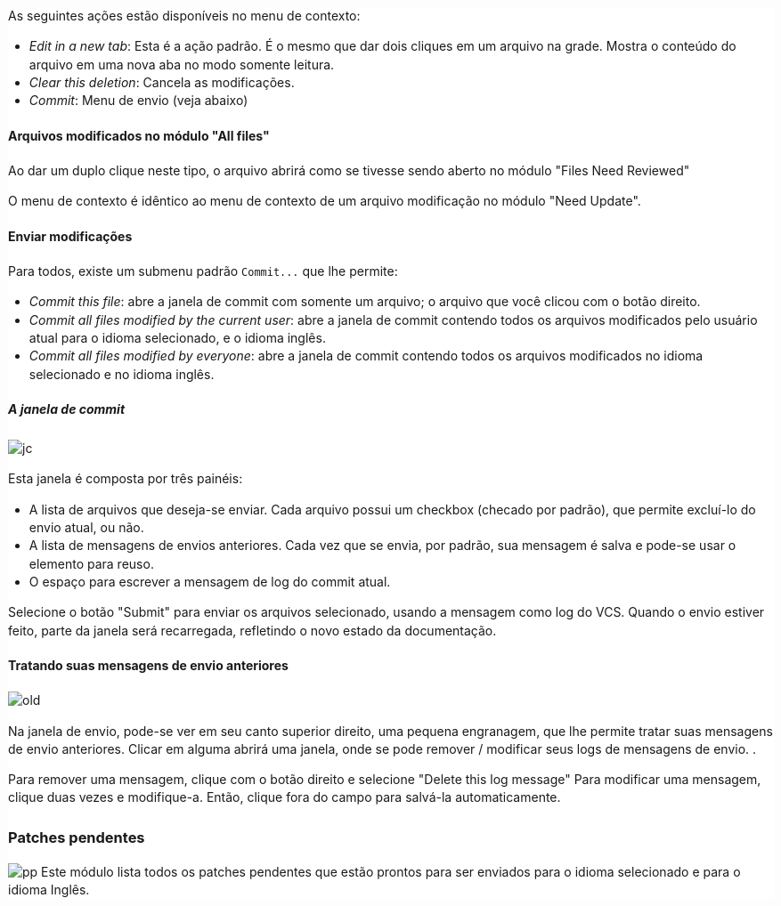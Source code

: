 As seguintes ações estão disponíveis no menu de contexto:
 - *Edit in a new tab*: Esta é a ação padrão. É o mesmo que dar dois cliques em um arquivo na grade. Mostra o conteúdo do arquivo em uma nova aba no modo somente leitura.
 - *Clear this deletion*: Cancela as modificações.
 - *Commit*: Menu de envio (veja abaixo)

#### Arquivos modificados no módulo "All files"
Ao dar um duplo clique neste tipo, o arquivo abrirá como se tivesse sendo aberto no módulo "Files Need Reviewed"

O menu de contexto é idêntico ao menu de contexto de um arquivo modificação no módulo "Need Update".

#### Enviar modificações
Para todos, existe um submenu padrão `Commit...` que lhe permite:

* *Commit this file*: abre a janela de commit com somente um arquivo; o arquivo que você clicou com o botão direito.
* *Commit all files modified by the current user*: abre a janela de commit contendo todos os arquivos modificados pelo usuário atual para o idioma selecionado, e o idioma inglês.
* *Commit all files modified by everyone*:  abre a janela de commit contendo todos os arquivos modificados no idioma selecionado e no idioma inglês.

##### A janela de commit
![jc](http://i.imgur.com/goIY6Us.png)

Esta janela é composta por três painéis:
* A lista de arquivos que deseja-se enviar. Cada arquivo possui um checkbox (checado por padrão), que permite excluí-lo do envio atual, ou não.
* A lista de mensagens de envios anteriores. Cada vez que se envia, por padrão, sua mensagem é salva e pode-se usar o elemento para reuso.
* O espaço para escrever a mensagem de log do commit atual.

Selecione o botão "Submit" para enviar os arquivos selecionado, usando a mensagem como log do VCS.
Quando o envio estiver feito, parte da janela será recarregada, refletindo o novo estado da documentação.

#### Tratando suas mensagens de envio anteriores
![old](http://i.imgur.com/WrqA85w.png)

Na janela de envio, pode-se ver em seu canto superior direito, uma pequena engranagem, que lhe permite tratar suas mensagens de envio anteriores.
Clicar em alguma abrirá uma janela, onde se pode remover / modificar seus logs de mensagens de envio. .

Para remover uma mensagem, clique com o botão direito e selecione "Delete this log message"
Para modificar uma mensagem, clique duas vezes e modifique-a. Então, clique fora do campo para salvá-la automaticamente.

### Patches pendentes
![pp](http://i.imgur.com/xBezOdo.png)
Este módulo lista todos os patches pendentes que estão prontos para ser enviados para o idioma selecionado e para o idioma Inglês.
